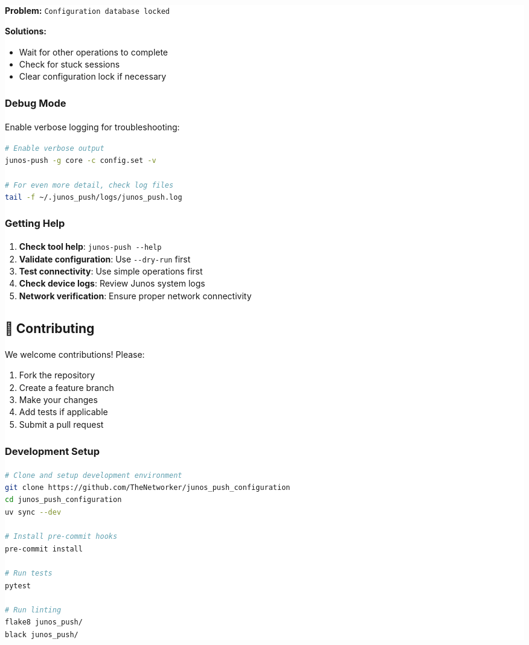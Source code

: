 **Problem:** `Configuration database locked`

**Solutions:**
- Wait for other operations to complete
- Check for stuck sessions
- Clear configuration lock if necessary

### Debug Mode

Enable verbose logging for troubleshooting:

```bash
# Enable verbose output
junos-push -g core -c config.set -v

# For even more detail, check log files
tail -f ~/.junos_push/logs/junos_push.log
```

### Getting Help

1. **Check tool help**: `junos-push --help`
2. **Validate configuration**: Use `--dry-run` first
3. **Test connectivity**: Use simple operations first
4. **Check device logs**: Review Junos system logs
5. **Network verification**: Ensure proper network connectivity

## 🤝 Contributing

We welcome contributions! Please:

1. Fork the repository
2. Create a feature branch
3. Make your changes
4. Add tests if applicable
5. Submit a pull request

### Development Setup

```bash
# Clone and setup development environment
git clone https://github.com/TheNetworker/junos_push_configuration
cd junos_push_configuration
uv sync --dev

# Install pre-commit hooks
pre-commit install

# Run tests
pytest

# Run linting
flake8 junos_push/
black junos_push/
```
